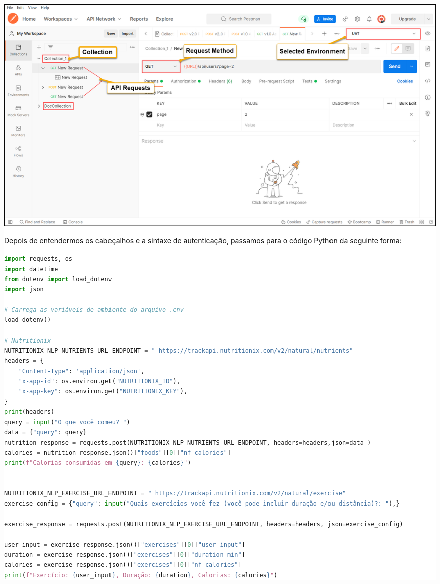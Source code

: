 ![Postman](Nutritionix_Postman.png)

Depois de entendermos os cabeçalhos e a sintaxe de autenticação, passamos para o código Python da seguinte forma:

```python
import requests, os
import datetime
from dotenv import load_dotenv
import json

# Carrega as variáveis de ambiente do arquivo .env
load_dotenv()

# Nutritionix
NUTRITIONIX_NLP_NUTRIENTS_URL_ENDPOINT = " https://trackapi.nutritionix.com/v2/natural/nutrients"
headers = {
    "Content-Type": 'application/json',
    "x-app-id": os.environ.get("NUTRITIONIX_ID"),
    "x-app-key": os.environ.get("NUTRITIONIX_KEY"),
}
print(headers)
query = input("O que você comeu? ")
data = {"query": query}
nutrition_response = requests.post(NUTRITIONIX_NLP_NUTRIENTS_URL_ENDPOINT, headers=headers,json=data )
calories = nutrition_response.json()["foods"][0]["nf_calories"]
print(f"Calorias consumidas em {query}: {calories}")


NUTRITIONIX_NLP_EXERCISE_URL_ENDPOINT = " https://trackapi.nutritionix.com/v2/natural/exercise"
exercise_config = {"query": input("Quais exercícios você fez (você pode incluir duração e/ou distância)?: "),}

exercise_response = requests.post(NUTRITIONIX_NLP_EXERCISE_URL_ENDPOINT, headers=headers, json=exercise_config)

user_input = exercise_response.json()["exercises"][0]["user_input"]
duration = exercise_response.json()["exercises"][0]["duration_min"]
calories = exercise_response.json()["exercises"][0]["nf_calories"]
print(f"Exercício: {user_input}, Duração: {duration}, Calorias: {calories}")

```